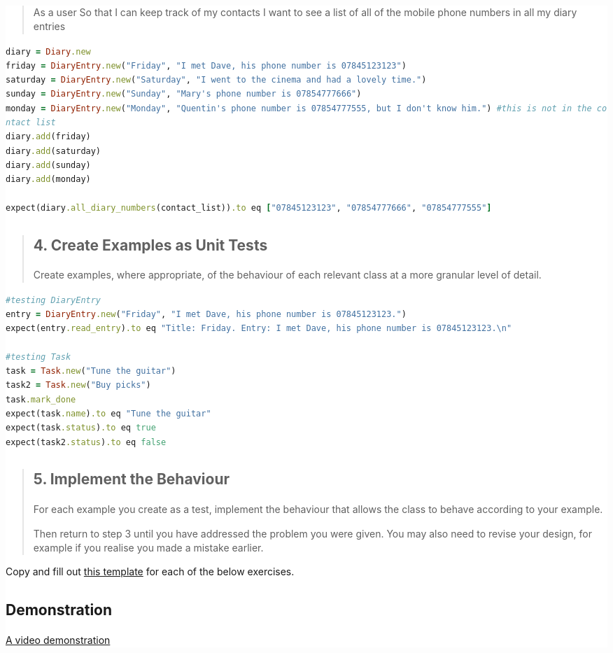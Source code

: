 > As a user
> So that I can keep track of my contacts
> I want to see a list of all of the mobile phone numbers in all my diary entries

```ruby
diary = Diary.new
friday = DiaryEntry.new("Friday", "I met Dave, his phone number is 07845123123")
saturday = DiaryEntry.new("Saturday", "I went to the cinema and had a lovely time.")
sunday = DiaryEntry.new("Sunday", "Mary's phone number is 07854777666")
monday = DiaryEntry.new("Monday", "Quentin's phone number is 07854777555, but I don't know him.") #this is not in the contact list
diary.add(friday)
diary.add(saturday)
diary.add(sunday)
diary.add(monday)

expect(diary.all_diary_numbers(contact_list)).to eq ["07845123123", "07854777666", "07854777555"]
```

> ## 4. Create Examples as Unit Tests
>
> Create examples, where appropriate, of the behaviour of each relevant class at
> a more granular level of detail.

```ruby
#testing DiaryEntry
entry = DiaryEntry.new("Friday", "I met Dave, his phone number is 07845123123.")
expect(entry.read_entry).to eq "Title: Friday. Entry: I met Dave, his phone number is 07845123123.\n"

#testing Task
task = Task.new("Tune the guitar")
task2 = Task.new("Buy picks")
task.mark_done
expect(task.name).to eq "Tune the guitar"
expect(task.status).to eq true
expect(task2.status).to eq false
```

> ## 5. Implement the Behaviour
>
> For each example you create as a test, implement the behaviour that allows the
> class to behave according to your example.
>
> Then return to step 3 until you have addressed the problem you were given. You
> may also need to revise your design, for example if you realise you made a
> mistake earlier.

Copy and fill out [this template](../resources/multi_class_recipe_template.md)
for each of the below exercises.

## Demonstration

[A video demonstration](https://www.youtube.com/watch?v=CkyhW3pNTUY&t=0s)
